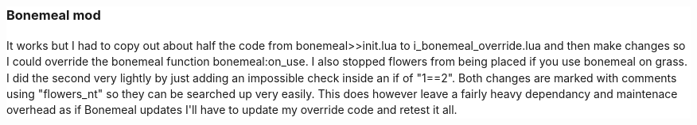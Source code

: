 ### Bonemeal mod
It works but I had to copy out about half the code from bonemeal>>init.lua to i_bonemeal_override.lua and then make changes so I could override the bonemeal function bonemeal:on_use. I also stopped flowers from being placed if you use bonemeal on grass. I did the second very lightly by just adding an impossible check inside an if of "1==2". Both changes are marked with comments using "flowers_nt" so they can be searched up very easily. This does however leave a fairly heavy dependancy and maintenace overhead as if Bonemeal updates I'll have to update my override code and retest it all.
